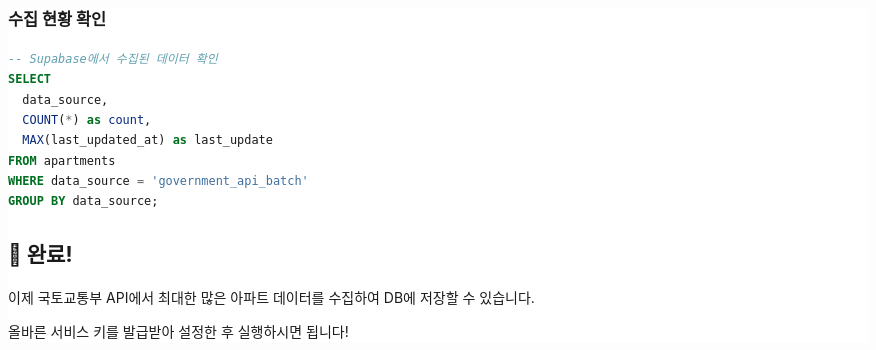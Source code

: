 ### 수집 현황 확인
```sql
-- Supabase에서 수집된 데이터 확인
SELECT 
  data_source,
  COUNT(*) as count,
  MAX(last_updated_at) as last_update
FROM apartments 
WHERE data_source = 'government_api_batch'
GROUP BY data_source;
```

## 🎉 완료!

이제 국토교통부 API에서 최대한 많은 아파트 데이터를 수집하여 DB에 저장할 수 있습니다. 

올바른 서비스 키를 발급받아 설정한 후 실행하시면 됩니다!